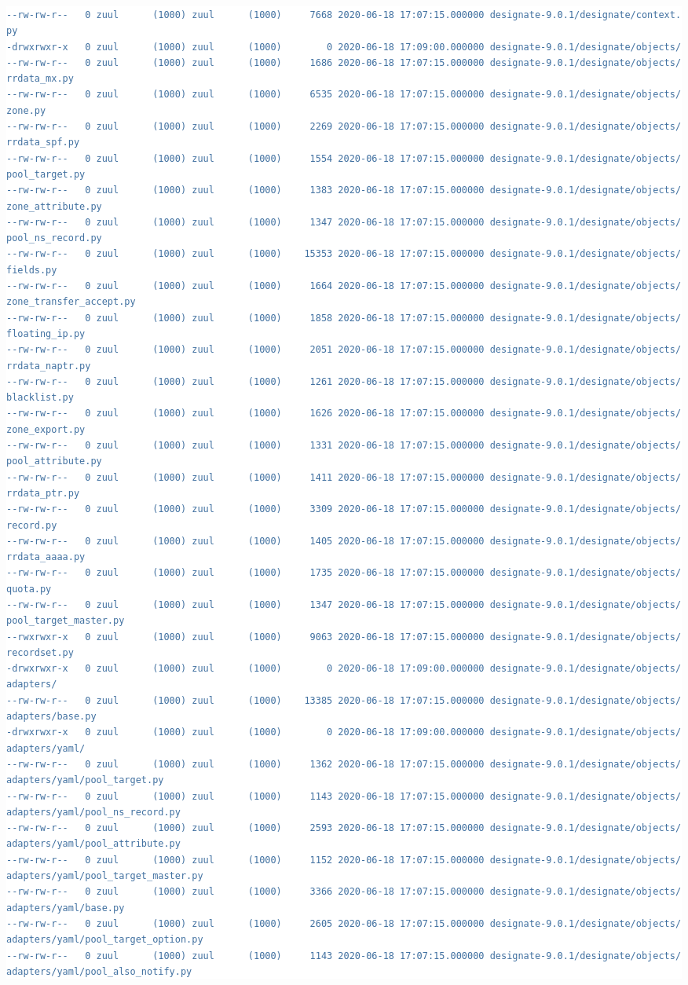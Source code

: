 ```diff
--rw-rw-r--   0 zuul      (1000) zuul      (1000)     7668 2020-06-18 17:07:15.000000 designate-9.0.1/designate/context.py
-drwxrwxr-x   0 zuul      (1000) zuul      (1000)        0 2020-06-18 17:09:00.000000 designate-9.0.1/designate/objects/
--rw-rw-r--   0 zuul      (1000) zuul      (1000)     1686 2020-06-18 17:07:15.000000 designate-9.0.1/designate/objects/rrdata_mx.py
--rw-rw-r--   0 zuul      (1000) zuul      (1000)     6535 2020-06-18 17:07:15.000000 designate-9.0.1/designate/objects/zone.py
--rw-rw-r--   0 zuul      (1000) zuul      (1000)     2269 2020-06-18 17:07:15.000000 designate-9.0.1/designate/objects/rrdata_spf.py
--rw-rw-r--   0 zuul      (1000) zuul      (1000)     1554 2020-06-18 17:07:15.000000 designate-9.0.1/designate/objects/pool_target.py
--rw-rw-r--   0 zuul      (1000) zuul      (1000)     1383 2020-06-18 17:07:15.000000 designate-9.0.1/designate/objects/zone_attribute.py
--rw-rw-r--   0 zuul      (1000) zuul      (1000)     1347 2020-06-18 17:07:15.000000 designate-9.0.1/designate/objects/pool_ns_record.py
--rw-rw-r--   0 zuul      (1000) zuul      (1000)    15353 2020-06-18 17:07:15.000000 designate-9.0.1/designate/objects/fields.py
--rw-rw-r--   0 zuul      (1000) zuul      (1000)     1664 2020-06-18 17:07:15.000000 designate-9.0.1/designate/objects/zone_transfer_accept.py
--rw-rw-r--   0 zuul      (1000) zuul      (1000)     1858 2020-06-18 17:07:15.000000 designate-9.0.1/designate/objects/floating_ip.py
--rw-rw-r--   0 zuul      (1000) zuul      (1000)     2051 2020-06-18 17:07:15.000000 designate-9.0.1/designate/objects/rrdata_naptr.py
--rw-rw-r--   0 zuul      (1000) zuul      (1000)     1261 2020-06-18 17:07:15.000000 designate-9.0.1/designate/objects/blacklist.py
--rw-rw-r--   0 zuul      (1000) zuul      (1000)     1626 2020-06-18 17:07:15.000000 designate-9.0.1/designate/objects/zone_export.py
--rw-rw-r--   0 zuul      (1000) zuul      (1000)     1331 2020-06-18 17:07:15.000000 designate-9.0.1/designate/objects/pool_attribute.py
--rw-rw-r--   0 zuul      (1000) zuul      (1000)     1411 2020-06-18 17:07:15.000000 designate-9.0.1/designate/objects/rrdata_ptr.py
--rw-rw-r--   0 zuul      (1000) zuul      (1000)     3309 2020-06-18 17:07:15.000000 designate-9.0.1/designate/objects/record.py
--rw-rw-r--   0 zuul      (1000) zuul      (1000)     1405 2020-06-18 17:07:15.000000 designate-9.0.1/designate/objects/rrdata_aaaa.py
--rw-rw-r--   0 zuul      (1000) zuul      (1000)     1735 2020-06-18 17:07:15.000000 designate-9.0.1/designate/objects/quota.py
--rw-rw-r--   0 zuul      (1000) zuul      (1000)     1347 2020-06-18 17:07:15.000000 designate-9.0.1/designate/objects/pool_target_master.py
--rwxrwxr-x   0 zuul      (1000) zuul      (1000)     9063 2020-06-18 17:07:15.000000 designate-9.0.1/designate/objects/recordset.py
-drwxrwxr-x   0 zuul      (1000) zuul      (1000)        0 2020-06-18 17:09:00.000000 designate-9.0.1/designate/objects/adapters/
--rw-rw-r--   0 zuul      (1000) zuul      (1000)    13385 2020-06-18 17:07:15.000000 designate-9.0.1/designate/objects/adapters/base.py
-drwxrwxr-x   0 zuul      (1000) zuul      (1000)        0 2020-06-18 17:09:00.000000 designate-9.0.1/designate/objects/adapters/yaml/
--rw-rw-r--   0 zuul      (1000) zuul      (1000)     1362 2020-06-18 17:07:15.000000 designate-9.0.1/designate/objects/adapters/yaml/pool_target.py
--rw-rw-r--   0 zuul      (1000) zuul      (1000)     1143 2020-06-18 17:07:15.000000 designate-9.0.1/designate/objects/adapters/yaml/pool_ns_record.py
--rw-rw-r--   0 zuul      (1000) zuul      (1000)     2593 2020-06-18 17:07:15.000000 designate-9.0.1/designate/objects/adapters/yaml/pool_attribute.py
--rw-rw-r--   0 zuul      (1000) zuul      (1000)     1152 2020-06-18 17:07:15.000000 designate-9.0.1/designate/objects/adapters/yaml/pool_target_master.py
--rw-rw-r--   0 zuul      (1000) zuul      (1000)     3366 2020-06-18 17:07:15.000000 designate-9.0.1/designate/objects/adapters/yaml/base.py
--rw-rw-r--   0 zuul      (1000) zuul      (1000)     2605 2020-06-18 17:07:15.000000 designate-9.0.1/designate/objects/adapters/yaml/pool_target_option.py
--rw-rw-r--   0 zuul      (1000) zuul      (1000)     1143 2020-06-18 17:07:15.000000 designate-9.0.1/designate/objects/adapters/yaml/pool_also_notify.py
```